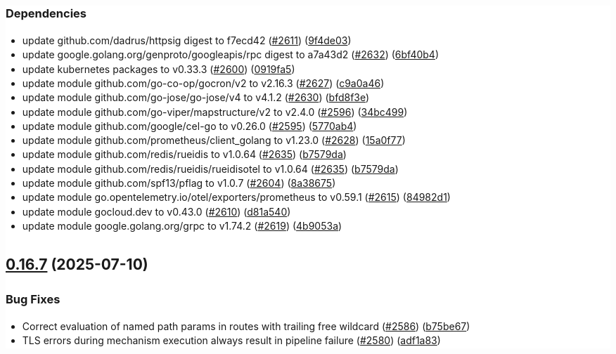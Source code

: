 
### Dependencies

* update github.com/dadrus/httpsig digest to f7ecd42 ([#2611](https://github.com/dadrus/heimdall/issues/2611)) ([9f4de03](https://github.com/dadrus/heimdall/commit/9f4de03bf521f1cd5d1426627eec5e5c375e9ba0))
* update google.golang.org/genproto/googleapis/rpc digest to a7a43d2 ([#2632](https://github.com/dadrus/heimdall/issues/2632)) ([6bf40b4](https://github.com/dadrus/heimdall/commit/6bf40b4890a04886f56539628dd65d2c95a15da1))
* update kubernetes packages to v0.33.3 ([#2600](https://github.com/dadrus/heimdall/issues/2600)) ([0919fa5](https://github.com/dadrus/heimdall/commit/0919fa5ae6c22724059b3a2490e40bebd34b0d15))
* update module github.com/go-co-op/gocron/v2 to v2.16.3 ([#2627](https://github.com/dadrus/heimdall/issues/2627)) ([c9a0a46](https://github.com/dadrus/heimdall/commit/c9a0a46e67cdd2ed890a2aa76949207aa2a58661))
* update module github.com/go-jose/go-jose/v4 to v4.1.2 ([#2630](https://github.com/dadrus/heimdall/issues/2630)) ([bfd8f3e](https://github.com/dadrus/heimdall/commit/bfd8f3ebaadcf6651461753a89bef33020781434))
* update module github.com/go-viper/mapstructure/v2 to v2.4.0 ([#2596](https://github.com/dadrus/heimdall/issues/2596)) ([34bc499](https://github.com/dadrus/heimdall/commit/34bc499f82e7af5f8a5d8875e3d30262a32740bf))
* update module github.com/google/cel-go to v0.26.0 ([#2595](https://github.com/dadrus/heimdall/issues/2595)) ([5770ab4](https://github.com/dadrus/heimdall/commit/5770ab40199af1f22be8427015c3629978c11d21))
* update module github.com/prometheus/client_golang to v1.23.0 ([#2628](https://github.com/dadrus/heimdall/issues/2628)) ([15a0f77](https://github.com/dadrus/heimdall/commit/15a0f772b20099cbe055a534dcee0bab3285e802))
* update module github.com/redis/rueidis to v1.0.64 ([#2635](https://github.com/dadrus/heimdall/issues/2635)) ([b7579da](https://github.com/dadrus/heimdall/commit/b7579da826d71216a62c7b168087c867f590c118))
* update module github.com/redis/rueidis/rueidisotel to v1.0.64 ([#2635](https://github.com/dadrus/heimdall/issues/2635)) ([b7579da](https://github.com/dadrus/heimdall/commit/b7579da826d71216a62c7b168087c867f590c118))
* update module github.com/spf13/pflag to v1.0.7 ([#2604](https://github.com/dadrus/heimdall/issues/2604)) ([8a38675](https://github.com/dadrus/heimdall/commit/8a38675cc382b4a7103b4867d7419289d62fd76c))
* update module go.opentelemetry.io/otel/exporters/prometheus to v0.59.1 ([#2615](https://github.com/dadrus/heimdall/issues/2615)) ([84982d1](https://github.com/dadrus/heimdall/commit/84982d1fa173936b93dfcc2b1c202a2f807cbb9f))
* update module gocloud.dev to v0.43.0 ([#2610](https://github.com/dadrus/heimdall/issues/2610)) ([d81a540](https://github.com/dadrus/heimdall/commit/d81a540d2f9ba94b5705387e1aa0e65d6d2082f7))
* update module google.golang.org/grpc to v1.74.2 ([#2619](https://github.com/dadrus/heimdall/issues/2619)) ([4b9053a](https://github.com/dadrus/heimdall/commit/4b9053a810577632a7c57dce2465fcad0b38cbc0))

## [0.16.7](https://github.com/dadrus/heimdall/compare/v0.16.6...v0.16.7) (2025-07-10)


### Bug Fixes

* Correct evaluation of named path params in routes with trailing free wildcard ([#2586](https://github.com/dadrus/heimdall/issues/2586)) ([b75be67](https://github.com/dadrus/heimdall/commit/b75be67602dea1d2ce43cf0ea2c3c5ca75dd0f3d))
* TLS errors during mechanism execution always result in pipeline failure ([#2580](https://github.com/dadrus/heimdall/issues/2580)) ([adf1a83](https://github.com/dadrus/heimdall/commit/adf1a839befdddc56624cc63dcf02930855f16d3))
